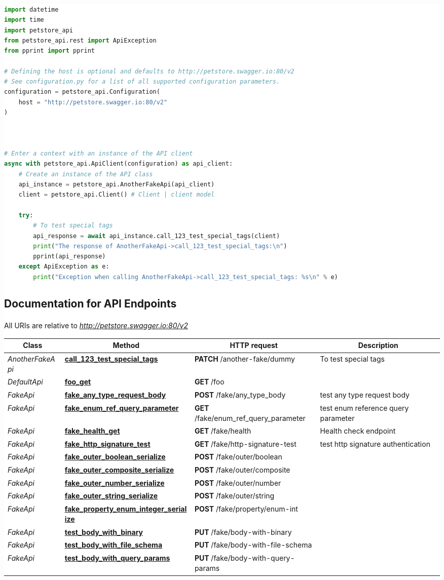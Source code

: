 ```python
import datetime
import time
import petstore_api
from petstore_api.rest import ApiException
from pprint import pprint

# Defining the host is optional and defaults to http://petstore.swagger.io:80/v2
# See configuration.py for a list of all supported configuration parameters.
configuration = petstore_api.Configuration(
    host = "http://petstore.swagger.io:80/v2"
)



# Enter a context with an instance of the API client
async with petstore_api.ApiClient(configuration) as api_client:
    # Create an instance of the API class
    api_instance = petstore_api.AnotherFakeApi(api_client)
    client = petstore_api.Client() # Client | client model

    try:
        # To test special tags
        api_response = await api_instance.call_123_test_special_tags(client)
        print("The response of AnotherFakeApi->call_123_test_special_tags:\n")
        pprint(api_response)
    except ApiException as e:
        print("Exception when calling AnotherFakeApi->call_123_test_special_tags: %s\n" % e)

```

## Documentation for API Endpoints

All URIs are relative to *http://petstore.swagger.io:80/v2*

Class | Method | HTTP request | Description
------------ | ------------- | ------------- | -------------
*AnotherFakeApi* | [**call_123_test_special_tags**](docs\AnotherFakeApi.md#call_123_test_special_tags) | **PATCH** /another-fake/dummy | To test special tags
*DefaultApi* | [**foo_get**](docs\DefaultApi.md#foo_get) | **GET** /foo | 
*FakeApi* | [**fake_any_type_request_body**](docs\FakeApi.md#fake_any_type_request_body) | **POST** /fake/any_type_body | test any type request body
*FakeApi* | [**fake_enum_ref_query_parameter**](docs\FakeApi.md#fake_enum_ref_query_parameter) | **GET** /fake/enum_ref_query_parameter | test enum reference query parameter
*FakeApi* | [**fake_health_get**](docs\FakeApi.md#fake_health_get) | **GET** /fake/health | Health check endpoint
*FakeApi* | [**fake_http_signature_test**](docs\FakeApi.md#fake_http_signature_test) | **GET** /fake/http-signature-test | test http signature authentication
*FakeApi* | [**fake_outer_boolean_serialize**](docs\FakeApi.md#fake_outer_boolean_serialize) | **POST** /fake/outer/boolean | 
*FakeApi* | [**fake_outer_composite_serialize**](docs\FakeApi.md#fake_outer_composite_serialize) | **POST** /fake/outer/composite | 
*FakeApi* | [**fake_outer_number_serialize**](docs\FakeApi.md#fake_outer_number_serialize) | **POST** /fake/outer/number | 
*FakeApi* | [**fake_outer_string_serialize**](docs\FakeApi.md#fake_outer_string_serialize) | **POST** /fake/outer/string | 
*FakeApi* | [**fake_property_enum_integer_serialize**](docs\FakeApi.md#fake_property_enum_integer_serialize) | **POST** /fake/property/enum-int | 
*FakeApi* | [**test_body_with_binary**](docs\FakeApi.md#test_body_with_binary) | **PUT** /fake/body-with-binary | 
*FakeApi* | [**test_body_with_file_schema**](docs\FakeApi.md#test_body_with_file_schema) | **PUT** /fake/body-with-file-schema | 
*FakeApi* | [**test_body_with_query_params**](docs\FakeApi.md#test_body_with_query_params) | **PUT** /fake/body-with-query-params | 